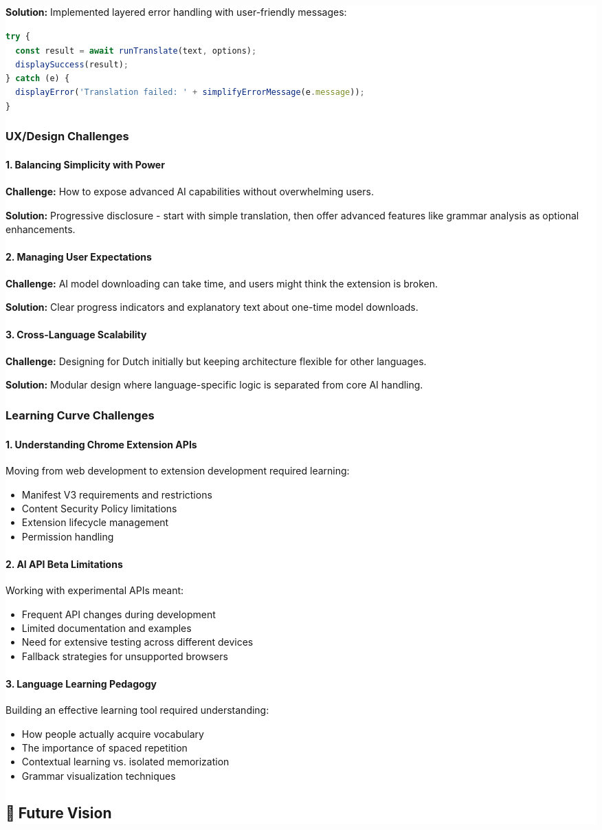 **Solution:** Implemented layered error handling with user-friendly messages:
```javascript
try {
  const result = await runTranslate(text, options);
  displaySuccess(result);
} catch (e) {
  displayError('Translation failed: ' + simplifyErrorMessage(e.message));
}
```

### UX/Design Challenges

#### 1. Balancing Simplicity with Power
**Challenge:** How to expose advanced AI capabilities without overwhelming users.

**Solution:** Progressive disclosure - start with simple translation, then offer advanced features like grammar analysis as optional enhancements.

#### 2. Managing User Expectations
**Challenge:** AI model downloading can take time, and users might think the extension is broken.

**Solution:** Clear progress indicators and explanatory text about one-time model downloads.

#### 3. Cross-Language Scalability
**Challenge:** Designing for Dutch initially but keeping architecture flexible for other languages.

**Solution:** Modular design where language-specific logic is separated from core AI handling.

### Learning Curve Challenges

#### 1. Understanding Chrome Extension APIs
Moving from web development to extension development required learning:
- Manifest V3 requirements and restrictions
- Content Security Policy limitations
- Extension lifecycle management
- Permission handling

#### 2. AI API Beta Limitations
Working with experimental APIs meant:
- Frequent API changes during development
- Limited documentation and examples
- Need for extensive testing across different devices
- Fallback strategies for unsupported browsers

#### 3. Language Learning Pedagogy
Building an effective learning tool required understanding:
- How people actually acquire vocabulary
- The importance of spaced repetition
- Contextual learning vs. isolated memorization
- Grammar visualization techniques

## 🎯 Future Vision
